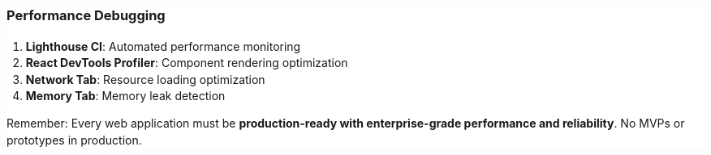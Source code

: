 ### Performance Debugging
1. **Lighthouse CI**: Automated performance monitoring
2. **React DevTools Profiler**: Component rendering optimization
3. **Network Tab**: Resource loading optimization
4. **Memory Tab**: Memory leak detection

Remember: Every web application must be **production-ready with enterprise-grade performance and reliability**. No MVPs or prototypes in production.